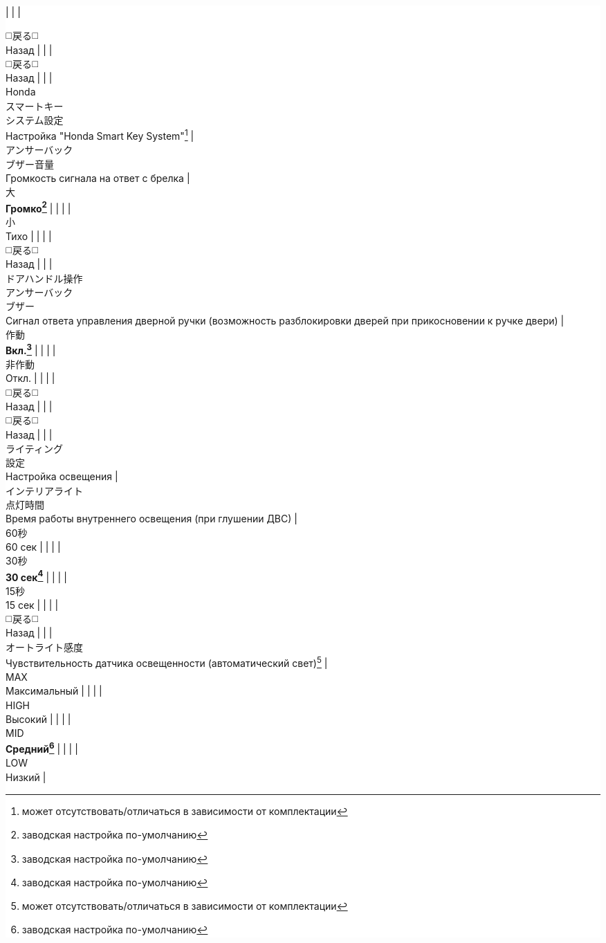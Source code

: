 |                                                                                            |                                                                                                                                                                |                         <div class="bc-menu">◻️戻る◻️</div>Назад                          |
|                                                                                            |                                                             <div class="bc-menu">◻️戻る◻️</div>Назад                                                             |                                                                                         |
| <div class="bc-menu">Honda<br>スマートキー<br>システム設定</div>Настройка "Honda Smart Key System"[^1] |                                         <div class="bc-menu">アンサーバック<br>ブザー音量</div>Громкость сигнала на ответ с брелка                                         |                       <div class="bc-menu">大</div>**Громко[^2]**                        |
|                                                                                            |                                                                                                                                                                |                            <div class="bc-menu">小</div>Тихо                             |
|                                                                                            |                                                                                                                                                                |                         <div class="bc-menu">◻️戻る◻️</div>Назад                          |
|                                                                                            | <div class="bc-menu">ドアハンドル操作<br>アンサーバック<br>ブザー</div>Сигнал ответа управления дверной ручки (возможность разблокировки дверей при прикосновении к ручке двери) |                        <div class="bc-menu">作動</div>**Вкл.[^2]**                        |
|                                                                                            |                                                                                                                                                                |                           <div class="bc-menu">非作動</div>Откл.                           |
|                                                                                            |                                                                                                                                                                |                         <div class="bc-menu">◻️戻る◻️</div>Назад                          |
|                                                                                            |                                                             <div class="bc-menu">◻️戻る◻️</div>Назад                                                             |                                                                                         |
|                 <div class="bc-menu">ライティング<br>設定</div>Настройка освещения                 |                                <div class="bc-menu">インテリアライト<br>点灯時間</div>Время работы внутреннего освещения (при глушении ДВС)                                |                        <div class="bc-menu">60秒</div>60&nbsp;сек                        |
|                                                                                            |                                                                                                                                                                |                    <div class="bc-menu">30秒</div>**30&nbsp;сек[^2]**                    |
|                                                                                            |                                                                                                                                                                |                        <div class="bc-menu">15秒</div>15&nbsp;сек                        |
|                                                                                            |                                                                                                                                                                |                         <div class="bc-menu">◻️戻る◻️</div>Назад                          |
|                                                                                            |                               <div class="bc-menu">オートライト感度</div>Чувствительность датчика освещенности (автоматический свет)[^1]                               |                       <div class="bc-menu">MAX</div>Максимальный                        |
|                                                                                            |                                                                                                                                                                |                         <div class="bc-menu">HIGH</div>Высокий                          |
|                                                                                            |                                                                                                                                                                |                      <div class="bc-menu">MID</div>**Средний[^2]**                      |
|                                                                                            |                                                                                                                                                                |                          <div class="bc-menu">LOW</div>Низкий                           |

[^1]: может отсутствовать/отличаться в зависимости от комплектации
[^2]: заводская настройка по-умолчанию
[^3]: заводская настройка по-умолчанию (кроме Spada)
[^4]: заводская настройка по-умолчанию (только Spada)